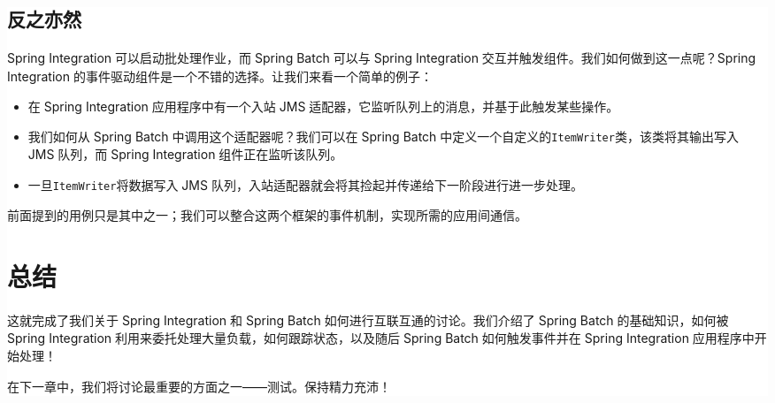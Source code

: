 ## 反之亦然

Spring Integration 可以启动批处理作业，而 Spring Batch 可以与 Spring Integration 交互并触发组件。我们如何做到这一点呢？Spring Integration 的事件驱动组件是一个不错的选择。让我们来看一个简单的例子：

+   在 Spring Integration 应用程序中有一个入站 JMS 适配器，它监听队列上的消息，并基于此触发某些操作。

+   我们如何从 Spring Batch 中调用这个适配器呢？我们可以在 Spring Batch 中定义一个自定义的`ItemWriter`类，该类将其输出写入 JMS 队列，而 Spring Integration 组件正在监听该队列。

+   一旦`ItemWriter`将数据写入 JMS 队列，入站适配器就会将其捡起并传递给下一阶段进行进一步处理。

前面提到的用例只是其中之一；我们可以整合这两个框架的事件机制，实现所需的应用间通信。

# 总结

这就完成了我们关于 Spring Integration 和 Spring Batch 如何进行互联互通的讨论。我们介绍了 Spring Batch 的基础知识，如何被 Spring Integration 利用来委托处理大量负载，如何跟踪状态，以及随后 Spring Batch 如何触发事件并在 Spring Integration 应用程序中开始处理！

在下一章中，我们将讨论最重要的方面之一——测试。保持精力充沛！
